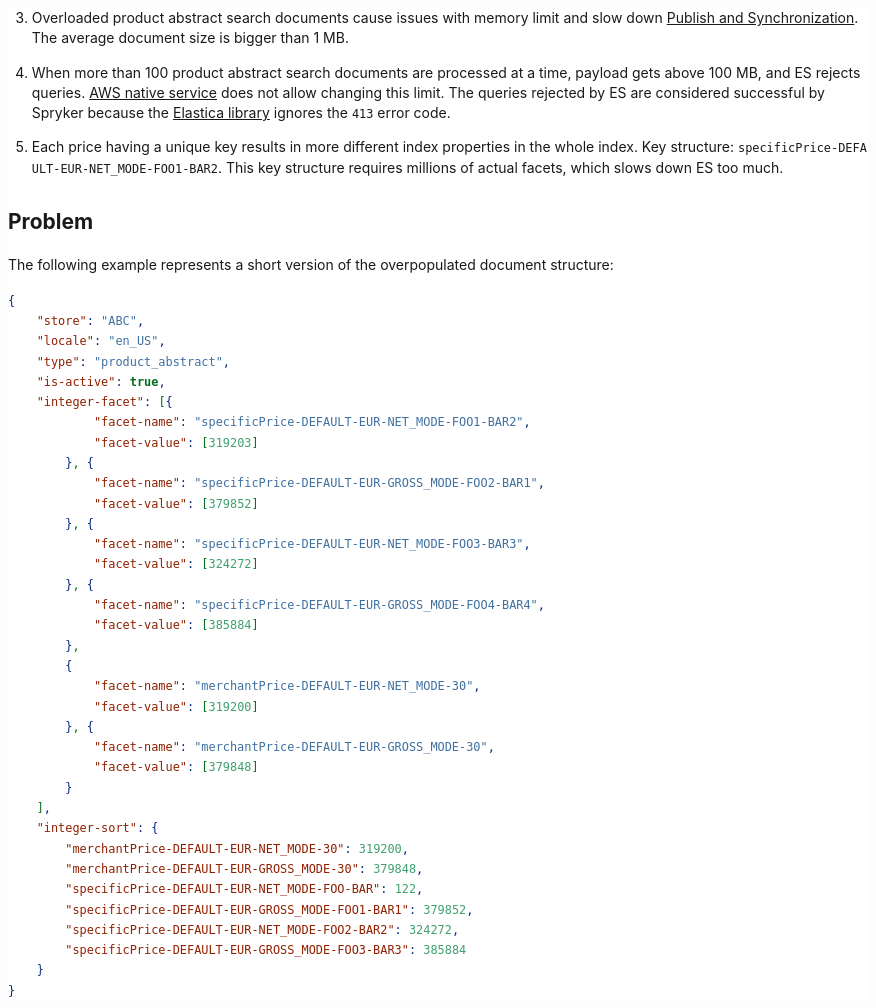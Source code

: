 3. Overloaded product abstract search documents cause issues with memory limit and slow down [Publish and Synchronization](/docs/scos/dev/back-end-development/data-manipulation/data-publishing/publish-and-synchronization.html). The average document size is bigger than 1&nbsp;MB.

4. When more than 100 product abstract search documents are processed at a time, payload gets above 100&nbsp;MB, and ES rejects queries. [AWS native service](https://docs.aws.amazon.com/elasticsearch-service/latest/developerguide/aes-limits.html) does not allow changing this limit.
The queries rejected by ES are considered successful by Spryker because the [Elastica library](https://elastica.io/) ignores the `413` error code.

5. Each price having a unique key results in more different index properties in the whole index. Key structure: `specificPrice-DEFAULT-EUR-NET_MODE-FOO1-BAR2`. This key structure requires millions of actual facets, which slows down ES too much.


## Problem

The following example represents a short version of the overpopulated document structure:

```json
{
	"store": "ABC",
	"locale": "en_US",
	"type": "product_abstract",
	"is-active": true,
	"integer-facet": [{
			"facet-name": "specificPrice-DEFAULT-EUR-NET_MODE-FOO1-BAR2",
			"facet-value": [319203]
		}, {
			"facet-name": "specificPrice-DEFAULT-EUR-GROSS_MODE-FOO2-BAR1",
			"facet-value": [379852]
		}, {
			"facet-name": "specificPrice-DEFAULT-EUR-NET_MODE-FOO3-BAR3",
			"facet-value": [324272]
		}, {
			"facet-name": "specificPrice-DEFAULT-EUR-GROSS_MODE-FOO4-BAR4",
			"facet-value": [385884]
		},
		{
			"facet-name": "merchantPrice-DEFAULT-EUR-NET_MODE-30",
			"facet-value": [319200]
		}, {
			"facet-name": "merchantPrice-DEFAULT-EUR-GROSS_MODE-30",
			"facet-value": [379848]
		}
	],
	"integer-sort": {
		"merchantPrice-DEFAULT-EUR-NET_MODE-30": 319200,
		"merchantPrice-DEFAULT-EUR-GROSS_MODE-30": 379848,
		"specificPrice-DEFAULT-EUR-NET_MODE-FOO-BAR": 122,
		"specificPrice-DEFAULT-EUR-GROSS_MODE-FOO1-BAR1": 379852,
		"specificPrice-DEFAULT-EUR-NET_MODE-FOO2-BAR2": 324272,
		"specificPrice-DEFAULT-EUR-GROSS_MODE-FOO3-BAR3": 385884
	}
}
```
